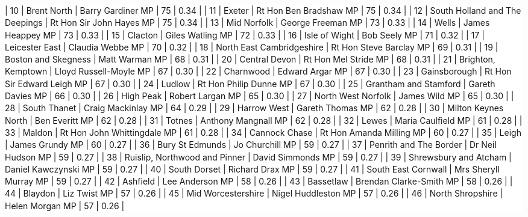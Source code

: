 | 10 | Brent North | Barry Gardiner MP | 75 | 0.34 |
| 11 | Exeter | Rt Hon Ben Bradshaw MP | 75 | 0.34 |
| 12 | South Holland and The Deepings | Rt Hon Sir John Hayes MP | 75 | 0.34 |
| 13 | Mid Norfolk | George Freeman MP | 73 | 0.33 |
| 14 | Wells | James Heappey MP | 73 | 0.33 |
| 15 | Clacton | Giles Watling MP | 72 | 0.33 |
| 16 | Isle of Wight | Bob Seely MP | 71 | 0.32 |
| 17 | Leicester East | Claudia Webbe MP | 70 | 0.32 |
| 18 | North East Cambridgeshire | Rt Hon Steve Barclay MP | 69 | 0.31 |
| 19 | Boston and Skegness | Matt Warman MP | 68 | 0.31 |
| 20 | Central Devon | Rt Hon Mel Stride MP | 68 | 0.31 |
| 21 | Brighton, Kemptown | Lloyd Russell-Moyle MP | 67 | 0.30 |
| 22 | Charnwood | Edward Argar MP | 67 | 0.30 |
| 23 | Gainsborough | Rt Hon Sir Edward Leigh MP | 67 | 0.30 |
| 24 | Ludlow | Rt Hon Philip Dunne MP | 67 | 0.30 |
| 25 | Grantham and Stamford | Gareth Davies MP | 66 | 0.30 |
| 26 | High Peak | Robert Largan MP | 65 | 0.30 |
| 27 | North West Norfolk | James Wild MP | 65 | 0.30 |
| 28 | South Thanet | Craig Mackinlay MP | 64 | 0.29 |
| 29 | Harrow West | Gareth Thomas MP | 62 | 0.28 |
| 30 | Milton Keynes North | Ben Everitt MP | 62 | 0.28 |
| 31 | Totnes | Anthony Mangnall MP | 62 | 0.28 |
| 32 | Lewes | Maria Caulfield MP | 61 | 0.28 |
| 33 | Maldon | Rt Hon John Whittingdale MP | 61 | 0.28 |
| 34 | Cannock Chase | Rt Hon Amanda Milling MP | 60 | 0.27 |
| 35 | Leigh | James Grundy MP | 60 | 0.27 |
| 36 | Bury St Edmunds | Jo Churchill MP | 59 | 0.27 |
| 37 | Penrith and The Border | Dr Neil Hudson MP | 59 | 0.27 |
| 38 | Ruislip, Northwood and Pinner | David Simmonds MP | 59 | 0.27 |
| 39 | Shrewsbury and Atcham | Daniel Kawczynski MP | 59 | 0.27 |
| 40 | South Dorset | Richard Drax MP | 59 | 0.27 |
| 41 | South East Cornwall | Mrs Sheryll Murray MP | 59 | 0.27 |
| 42 | Ashfield | Lee Anderson MP | 58 | 0.26 |
| 43 | Bassetlaw | Brendan Clarke-Smith MP | 58 | 0.26 |
| 44 | Blaydon | Liz Twist MP | 57 | 0.26 |
| 45 | Mid Worcestershire | Nigel Huddleston MP | 57 | 0.26 |
| 46 | North Shropshire | Helen Morgan MP | 57 | 0.26 |